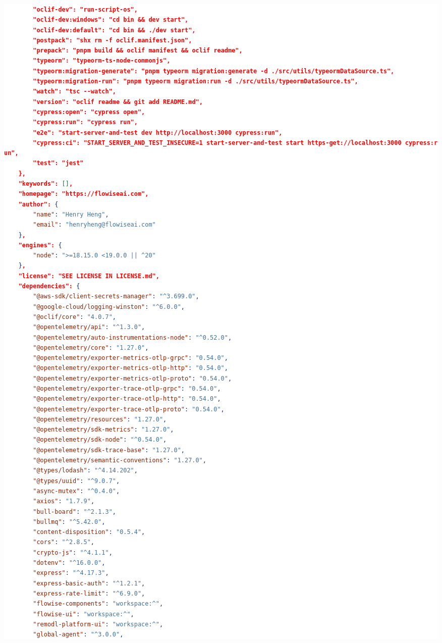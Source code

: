 ```json
        "oclif-dev": "run-script-os",
        "oclif-dev:windows": "cd bin && dev start",
        "oclif-dev:default": "cd bin && ./dev start",
        "postpack": "shx rm -f oclif.manifest.json",
        "prepack": "pnpm build && oclif manifest && oclif readme",
        "typeorm": "typeorm-ts-node-commonjs",
        "typeorm:migration-generate": "pnpm typeorm migration:generate -d ./src/utils/typeormDataSource.ts",
        "typeorm:migration-run": "pnpm typeorm migration:run -d ./src/utils/typeormDataSource.ts",
        "watch": "tsc --watch",
        "version": "oclif readme && git add README.md",
        "cypress:open": "cypress open",
        "cypress:run": "cypress run",
        "e2e": "start-server-and-test dev http://localhost:3000 cypress:run",
        "cypress:ci": "START_SERVER_AND_TEST_INSECURE=1 start-server-and-test start https-get://localhost:3000 cypress:run",
        "test": "jest"
    },
    "keywords": [],
    "homepage": "https://flowiseai.com",
    "author": {
        "name": "Henry Heng",
        "email": "henryheng@flowiseai.com"
    },
    "engines": {
        "node": ">=18.15.0 <19.0.0 || ^20"
    },
    "license": "SEE LICENSE IN LICENSE.md",
    "dependencies": {
        "@aws-sdk/client-secrets-manager": "^3.699.0",
        "@google-cloud/logging-winston": "^6.0.0",
        "@oclif/core": "4.0.7",
        "@opentelemetry/api": "^1.3.0",
        "@opentelemetry/auto-instrumentations-node": "^0.52.0",
        "@opentelemetry/core": "1.27.0",
        "@opentelemetry/exporter-metrics-otlp-grpc": "0.54.0",
        "@opentelemetry/exporter-metrics-otlp-http": "0.54.0",
        "@opentelemetry/exporter-metrics-otlp-proto": "0.54.0",
        "@opentelemetry/exporter-trace-otlp-grpc": "0.54.0",
        "@opentelemetry/exporter-trace-otlp-http": "0.54.0",
        "@opentelemetry/exporter-trace-otlp-proto": "0.54.0",
        "@opentelemetry/resources": "1.27.0",
        "@opentelemetry/sdk-metrics": "1.27.0",
        "@opentelemetry/sdk-node": "^0.54.0",
        "@opentelemetry/sdk-trace-base": "1.27.0",
        "@opentelemetry/semantic-conventions": "1.27.0",
        "@types/lodash": "^4.14.202",
        "@types/uuid": "^9.0.7",
        "async-mutex": "^0.4.0",
        "axios": "1.7.9",
        "bull-board": "^2.1.3",
        "bullmq": "^5.42.0",
        "content-disposition": "0.5.4",
        "cors": "^2.8.5",
        "crypto-js": "^4.1.1",
        "dotenv": "^16.0.0",
        "express": "^4.17.3",
        "express-basic-auth": "^1.2.1",
        "express-rate-limit": "^6.9.0",
        "flowise-components": "workspace:^",
        "flowise-ui": "workspace:^",
        "remodl-platform-ui": "workspace:^",
        "global-agent": "^3.0.0",
```